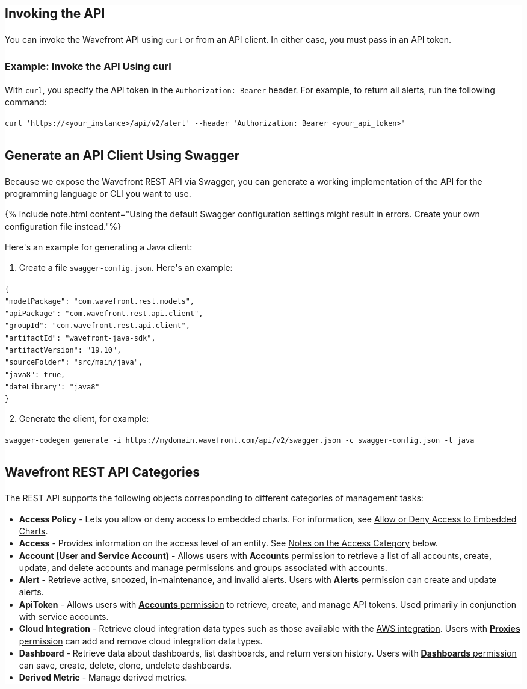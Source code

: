 
## Invoking the API

You can invoke the Wavefront API using `curl` or from an API client. In either case, you must pass in an API token.

### Example: Invoke the API Using curl

With `curl`, you specify the API token in the `Authorization: Bearer` header. For example, to return all alerts, run the following command:

```shell
curl 'https://<your_instance>/api/v2/alert' --header 'Authorization: Bearer <your_api_token>'
```

## Generate an API Client Using Swagger

Because we expose the Wavefront REST API via Swagger, you can generate a working implementation of the API for the programming language or CLI you want to use.

{% include note.html content="Using the default Swagger configuration settings might result in errors. Create your own configuration file instead."%}

Here's an example for generating a Java client:

1. Create a file `swagger-config.json`. Here's an example:
```
{
"modelPackage": "com.wavefront.rest.models",
"apiPackage": "com.wavefront.rest.api.client",
"groupId": "com.wavefront.rest.api.client",
"artifactId": "wavefront-java-sdk",
"artifactVersion": "19.10",
"sourceFolder": "src/main/java",
"java8": true,
"dateLibrary": "java8"
}
```
2. Generate the client, for example:

`swagger-codegen generate -i https://mydomain.wavefront.com/api/v2/swagger.json -c swagger-config.json -l java`

## Wavefront REST API Categories

The REST API supports the following objects corresponding to different categories of management tasks:

- **Access Policy** - Lets you allow or deny access to embedded charts. For information, see [Allow or Deny Access to Embedded Charts](ui_sharing.html#allow-or-deny-access-to-embedded-charts).
- **Access** - Provides information on the access level of an entity. See [Notes on the Access Category](#access) below.
- **Account (User and Service Account)** - Allows users with [**Accounts** permission](permissions_overview.html) to retrieve a list of all [accounts](users_roles.html), create, update, and delete accounts and manage permissions and groups associated with accounts.
- **Alert** - Retrieve active, snoozed, in-maintenance, and invalid alerts. Users with [**Alerts** permission](permissions_overview.html) can create and update alerts.
- **ApiToken** - Allows users with [**Accounts** permission](permissions_overview.html) to retrieve, create, and manage API tokens. Used primarily in conjunction with service accounts.
- **Cloud Integration** - Retrieve cloud integration data types such as those available with the [AWS integration](integrations_aws_metrics.html). Users with [**Proxies** permission](permissions_overview.html) can add and remove cloud integration data types.
- **Dashboard** - Retrieve data about dashboards, list dashboards, and return version history. Users with [**Dashboards** permission](permissions_overview.html) can save, create, delete, clone, undelete dashboards.
- **Derived Metric** - Manage derived metrics.